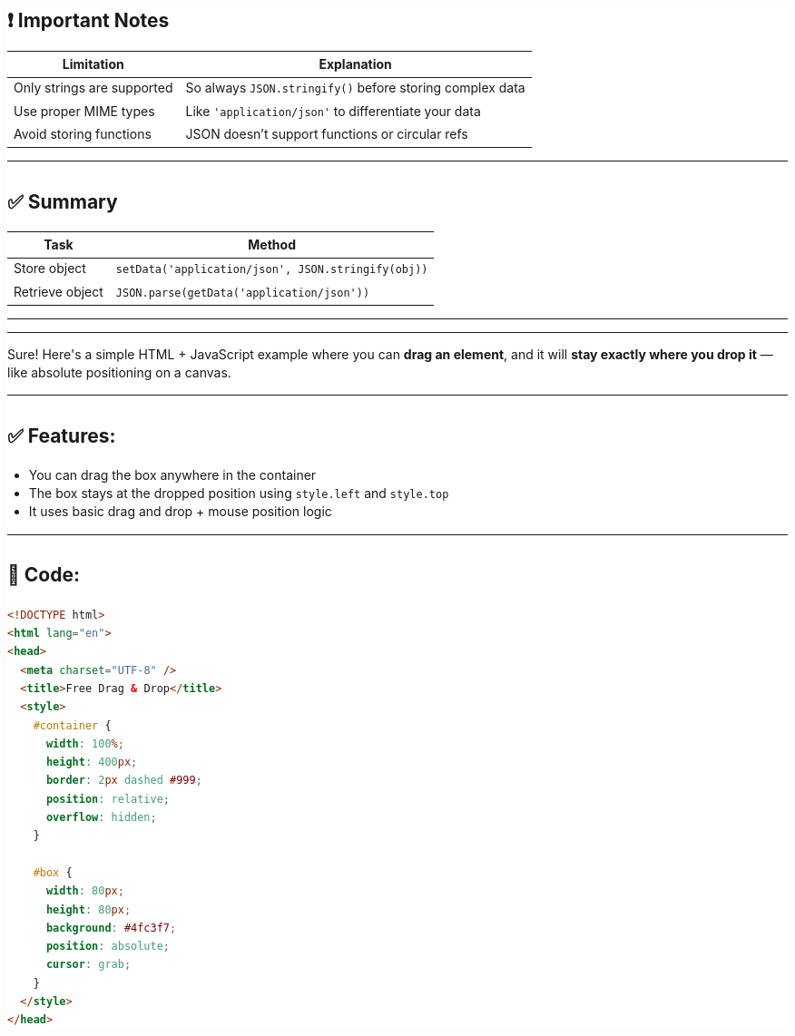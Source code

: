 
## ❗ Important Notes

| Limitation                 | Explanation                                              |
| -------------------------- | -------------------------------------------------------- |
| Only strings are supported | So always `JSON.stringify()` before storing complex data |
| Use proper MIME types      | Like `'application/json'` to differentiate your data     |
| Avoid storing functions    | JSON doesn’t support functions or circular refs          |

---

## ✅ Summary

| Task            | Method                                             |
| --------------- | -------------------------------------------------- |
| Store object    | `setData('application/json', JSON.stringify(obj))` |
| Retrieve object | `JSON.parse(getData('application/json'))`          |

---



--------
Sure! Here's a simple HTML + JavaScript example where you can **drag an element**, and it will **stay exactly where you drop it** — like absolute positioning on a canvas.

---

## ✅ Features:

* You can drag the box anywhere in the container
* The box stays at the dropped position using `style.left` and `style.top`
* It uses basic drag and drop + mouse position logic

---

## 🧱 Code:

```html
<!DOCTYPE html>
<html lang="en">
<head>
  <meta charset="UTF-8" />
  <title>Free Drag & Drop</title>
  <style>
    #container {
      width: 100%;
      height: 400px;
      border: 2px dashed #999;
      position: relative;
      overflow: hidden;
    }

    #box {
      width: 80px;
      height: 80px;
      background: #4fc3f7;
      position: absolute;
      cursor: grab;
    }
  </style>
</head>
```